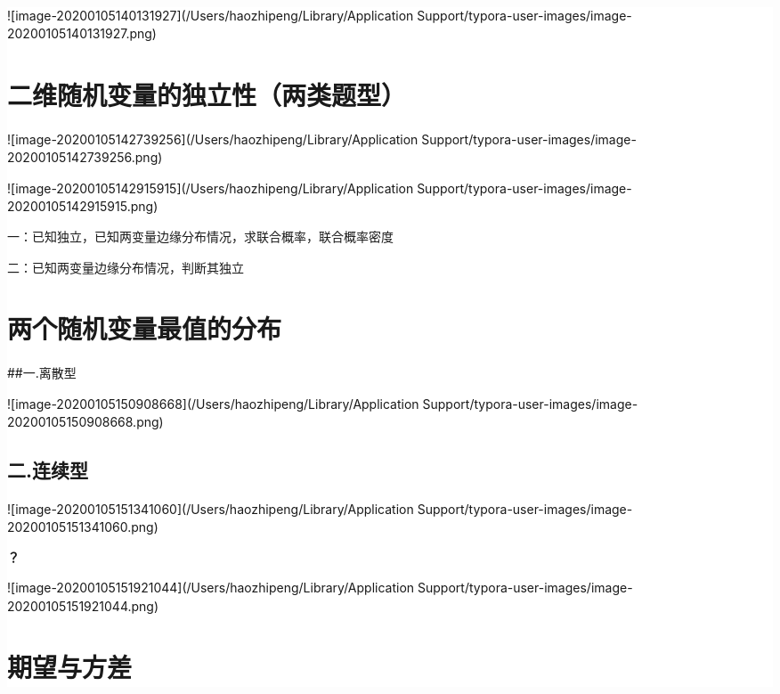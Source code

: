 ![image-20200105140131927](/Users/haozhipeng/Library/Application Support/typora-user-images/image-20200105140131927.png)







# 二维随机变量的独立性（两类题型）

![image-20200105142739256](/Users/haozhipeng/Library/Application Support/typora-user-images/image-20200105142739256.png)





![image-20200105142915915](/Users/haozhipeng/Library/Application Support/typora-user-images/image-20200105142915915.png)



一：已知独立，已知两变量边缘分布情况，求联合概率，联合概率密度

二：已知两变量边缘分布情况，判断其独立





# 两个随机变量最值的分布

##一.离散型

![image-20200105150908668](/Users/haozhipeng/Library/Application Support/typora-user-images/image-20200105150908668.png)









## 二.连续型



![image-20200105151341060](/Users/haozhipeng/Library/Application Support/typora-user-images/image-20200105151341060.png)





**？**

![image-20200105151921044](/Users/haozhipeng/Library/Application Support/typora-user-images/image-20200105151921044.png)







# 期望与方差
